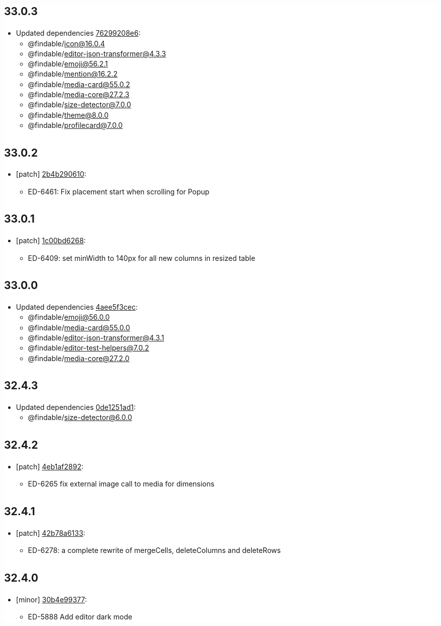 ## 33.0.3
- Updated dependencies [76299208e6](https://github.com/fnamazing/uiKit/commits/76299208e6):
  - @findable/icon@16.0.4
  - @findable/editor-json-transformer@4.3.3
  - @findable/emoji@56.2.1
  - @findable/mention@16.2.2
  - @findable/media-card@55.0.2
  - @findable/media-core@27.2.3
  - @findable/size-detector@7.0.0
  - @findable/theme@8.0.0
  - @findable/profilecard@7.0.0

## 33.0.2
- [patch] [2b4b290610](https://github.com/fnamazing/uiKit/commits/2b4b290610):

  - ED-6461: Fix placement start when scrolling for Popup

## 33.0.1
- [patch] [1c00bd6268](https://github.com/fnamazing/uiKit/commits/1c00bd6268):

  - ED-6409: set minWidth to 140px for all new columns in resized table

## 33.0.0
- Updated dependencies [4aee5f3cec](https://github.com/fnamazing/uiKit/commits/4aee5f3cec):
  - @findable/emoji@56.0.0
  - @findable/media-card@55.0.0
  - @findable/editor-json-transformer@4.3.1
  - @findable/editor-test-helpers@7.0.2
  - @findable/media-core@27.2.0

## 32.4.3
- Updated dependencies [0de1251ad1](https://github.com/fnamazing/uiKit/commits/0de1251ad1):
  - @findable/size-detector@6.0.0

## 32.4.2
- [patch] [4eb1af2892](https://github.com/fnamazing/uiKit/commits/4eb1af2892):

  - ED-6265 fix external image call to media for dimensions

## 32.4.1
- [patch] [42b78a6133](https://github.com/fnamazing/uiKit/commits/42b78a6133):

  - ED-6278: a complete rewrite of mergeCells, deleteColumns and deleteRows

## 32.4.0
- [minor] [30b4e99377](https://github.com/fnamazing/uiKit/commits/30b4e99377):

  - ED-5888 Add editor dark mode
